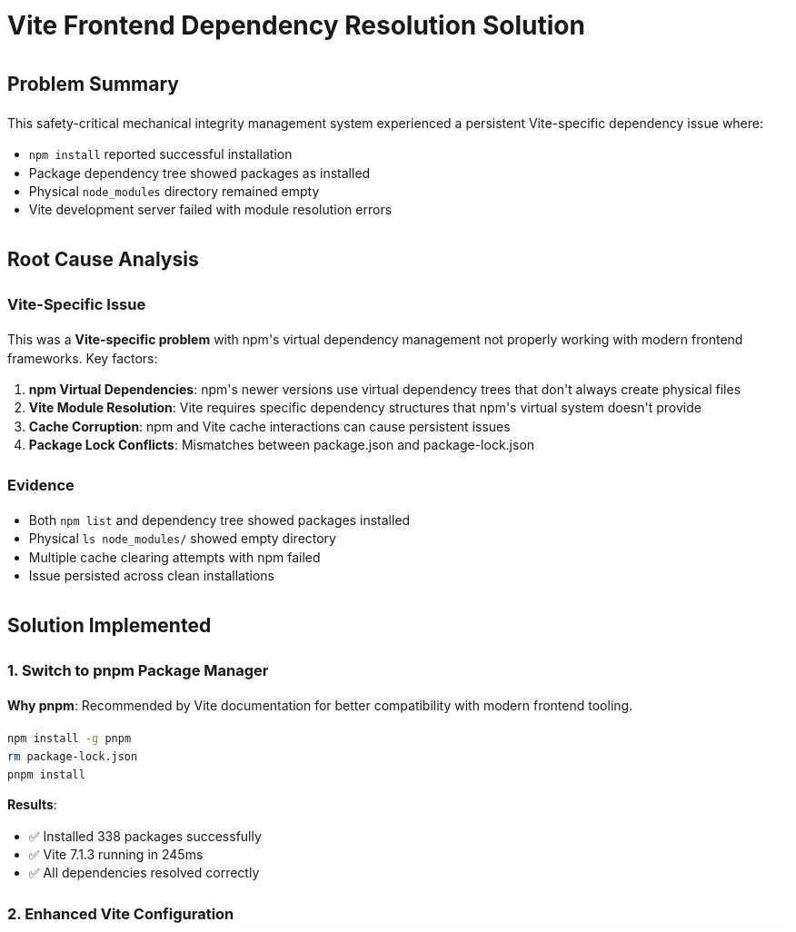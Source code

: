 # Vite Frontend Dependency Resolution Solution

## Problem Summary

This safety-critical mechanical integrity management system experienced a persistent Vite-specific dependency issue where:

- `npm install` reported successful installation
- Package dependency tree showed packages as installed
- Physical `node_modules` directory remained empty
- Vite development server failed with module resolution errors

## Root Cause Analysis

### Vite-Specific Issue
This was a **Vite-specific problem** with npm's virtual dependency management not properly working with modern frontend frameworks. Key factors:

1. **npm Virtual Dependencies**: npm's newer versions use virtual dependency trees that don't always create physical files
2. **Vite Module Resolution**: Vite requires specific dependency structures that npm's virtual system doesn't provide
3. **Cache Corruption**: npm and Vite cache interactions can cause persistent issues
4. **Package Lock Conflicts**: Mismatches between package.json and package-lock.json

### Evidence
- Both `npm list` and dependency tree showed packages installed
- Physical `ls node_modules/` showed empty directory
- Multiple cache clearing attempts with npm failed
- Issue persisted across clean installations

## Solution Implemented

### 1. Switch to pnpm Package Manager
**Why pnpm**: Recommended by Vite documentation for better compatibility with modern frontend tooling.

```bash
npm install -g pnpm
rm package-lock.json
pnpm install
```

**Results**:
- ✅ Installed 338 packages successfully
- ✅ Vite 7.1.3 running in 245ms
- ✅ All dependencies resolved correctly

### 2. Enhanced Vite Configuration
